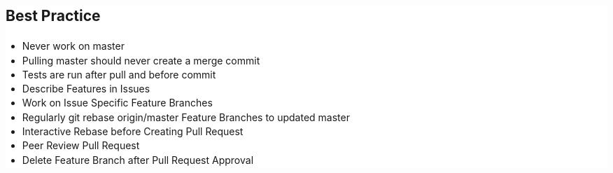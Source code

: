  
## Best Practice
- Never work on master
- Pulling master should never create a merge commit
- Tests are run after pull and before commit
- Describe Features in Issues
- Work on Issue Specific Feature Branches
- Regularly git rebase origin/master Feature Branches to updated master
- Interactive Rebase before Creating Pull Request
- Peer Review Pull Request
- Delete Feature Branch after Pull Request Approval
